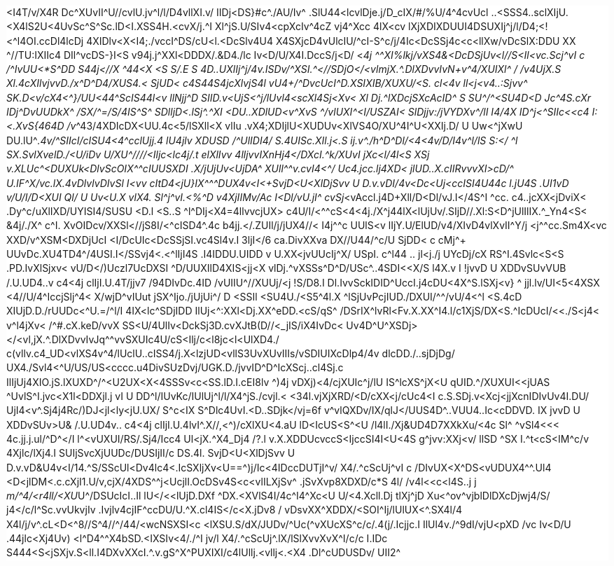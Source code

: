 <I4T/v/X4R Dc^XUvII^U//cvlU.jv^l/l/D4vllXI.v/  IIDj<DS}#c^./AU/Iv^ .SlU44<lcvlDje.j/D_cIX/#/%U/4</jcS4>^4cvUcl ..<SSS4..sclXIjU.<X4lS2U<4UvSc^S^Sc.lD<I.XSS4H.<cvX/j.^I Xl^jS.U/SIv4<cpXcIv^4cZ vj4^Xcc 4lX<cv lXjXDIXDUUI4DSUXIj^j/l/D4;<!<^l4OI.ccDl4lcDj 4XIDlv<X<I4;./vccI^DS/cU<l.<DcSlv4U4 X4SXjcD4vUlcIU/^cI-S^c/j/4Ic<DcSSj4c<c<llXw/vDcSlX:DDU XX ^//TU:IXIIc4 DIl^vcDS-}I<S v94j.j^XXl<DDDX/.&D4./lc Iv<D/U/X4I.DccS/j<D/ <_4j ^^XI%lkj/vXS4&<DcDSjUv<l//S<Il<vc.Scj^vI c /^IvUU<*S^DD S44j<//X ^44<X <S S/.E S 4D..UXlIj^j/4v.ISDv/^XSI.^<//SDjO</<vlmjX.^.DlXDvvIvN+v^4/XUIXl^ / /v4UjX.S Xl.4cXIlvjvvD./x^D^D4/XUS4.< SjUD< c4S44S4jcXlvjS4l vU4+/^DvcUcI^D.XSIXIB/XUXU/<S.  cl<4v ll<j<v4..:Sjvv^ SK.D<v/cX4<^}/UU<44^ScIS44l<v llNjj^D SIID.v<UjS<^j/lUvl4<scXl4Sj<Xv< Xl Dj.^lXDcjSXcAcID^ S SU^/^<SU4D<D Jc^4S.cXr IDj^DvUUDkX^ /SX/^=/S/4IS^S^ SDlljD<.lSj^.^XI <DU..XDlUD<v^XvS ^/vlUXI^<I/USZAI<  SlDjjv:/jVYDXv^/lI I4/4X ID^j<^SIIc<<c4 I:<.XvS{464D /v_^43/4XDIcDX<UU.4c<5/lSXll<X vlIu .vX4;XDIjlU<XUDUv<XlVS4O/XU^4I^U<XXIj.D/ U Uw<^jXwU DU.lU^_.4v/^SIIcI/cISU4<4^cclUjj.4 lU4jlv XDUSD /^UlIDI4/ S.4UISc.XIl.j<.S ij.v^./h^D^Dl/<4<4v/D/I4v^l/lS S:</ ^l SX.SvlXvelD./<U/iDv U/XU^////<Iljc<lc4j/.t elXlIvv 4lljvvIXnHj4</DXcI.^k/XUvI jXc<l/4l<S  XSj v.XLUc^<DUXUk<DlvScOIX^^cIUUSXDI .X/jUjUv<UjDA^ XUll^^v.cvI4<^/ Uc4.jcc.lj4XD< jlUD..X.cIIRvvvXI>cD/^ U.IF^X/vc.lX.4vDlvlvDIvSl I<vv cItD4<jU}IX^^^DUX4v<I<+SvjD<U<XlDjSvv U  D.v.vDI/4v<Dc<Uj<ccISI4U44c l.jU4S .UI1vD v/U/I/D<XUI Ql/ U Uv<U.X vlX4. Sl^j^vI.<%^D v4XjIIMv/Ac I<Dl/vU.jI^ cvSj_<vAccl.j4D+Xll/D<Dl/vJ.I</4S^I ^cc. c4..jcXX<jDviX< .Dy^c/uXlIXD/UYISI4/SUSU <D.l <S..S ^l^DIj<X4=4llvvcjUX> c4U/I/<^^cS<4<4j./X^j44lX<lUjUv/.SIjD//.Xl:S<D^jUlIlIX.^_Yn4<S< &4j/./X^ c^I. XvOIDcv/XXSl<//jS8I/<^cISD4^.4c b4jj.</.ZUIl/j/jUX4//< I4j^^c UUlS<v  lIjY.U/ElUD/v4/XIvD4vlXvII^Y/j <j^^cc.Sm4X<vc XXD/v^XSM<DXDjUcI <I/DcUIc<DcSSjSI.vc4Sl4v.I 3ljI</6 ca.DivXXva DX//U44/^c/U SjDD< c cMj^+ UUvDc.XU4TD4^/4USI.I</SSvj4<.<^lIjI4S .I4IDDU.UIDD v U.XX<jvUUcIj^X/ USpI. c^l44 .. jl<j./j UYcDj/cX RS^I.4Svlc<S<S .PD.IvXlSjxv< vU/D</)Uczl7UcDXSI ^D/UUXIlD4XIS<jj<X vlDj.^vXSSs^D^D/USc^..4SDI<<X/S l4X.v I !jvvD U XDDvSUvVUB /.U.UD4..v c4<4j clIjI.U.4T/jjv7 /94DIvDc.4ID /vUIIU^//XUUj/<j !S/D8.I Dl.IvvSckIDID^UccI.j4cDU<4X^S.lSXj<v} ^ jjl.lv/UI<5<4XSX <4//U/4^IccjSlj^4<  X/wjD^vIUut jSX^Ijo./jUjUi^/ D <SSIl <SU4U./<S5^4l.X ^lSjUvPcjIUD./DXUI/^^/vU/4<^l <S.4cD XIUjD.D./rUUDc<^U.=/^l/I 4IX<lc^SDjIDD IlUj<^:XXl<Dj.XX^eDD.<cS/qS^ /DSrIX^lvRl<Fv.X.XX^I4.l/c1XjS/DX<S.^IcDUcI/<<./S<j4< v^l4jXv<   /^#.cX.keD/vvX SS<U/4UlIv<DckSj3D.cvXJtB(D//<_jIS/iX4IvDc< Uv4D^U^XSDj></<vl,jX.^.DlXDvvIvJq^^vvSXUIc4U/cS<Ilj/c<l8jc<l<UlXD4./ c(vllv.c4_UD<vlXS4v^4/lUclU..cISS4/j.X<lzjUD<vllS3UvXUvIIIs/vSDIUIXcDlp4/4v dlcDD./..sjDjDg/ UX4./Svl4<^U/US/US<cccc.u4DivSUzDvj/UGK.D./jvvID^D^IcXScj..cl4Sj.c IlIjUj4XIO.jS.lXUXD^/^<U2UX<X<4SSSv<c<SS.lD.I.cEI8lv  ^)4j vDXj)<4/cjXUIc^j/lU IS^lcXS^jX<U qUID.^/XUXUI<<jUAS ^UvlS^I.jvc<X1l<DDXjl.j vI U  DD^l/IUvKc/IUlUj^l/l/X4^jS./cvjl.< <34l.vjXjXRD/<D/cXX<j/cUc4<I c.S.SDj.v<Xcj<jjXcnIDIvUv4I.DU/ UjI4<v^.Sj4j4Rc/)DJ<jl<ly<jU.UX/ S^c<IX S^Dlc4UvI.<D..SDjk</vj=6f v^vlQXDv/IX/qlJ</UUS4D^..VUU4..Ic<cDDVD. IX jvvD U XDDvSUv>U& /.U.UD4v.. c4<4j clIjI.U.4lvI^.X//,<^)/cXlXU<4.aU lD<IcUS<S^<U /l4lI./Xj&UD4D7XXkXu/<4c Sl^ ^vSl4<<< 4c.jj.j.ul/^D^</I l^<vUXUI/RS/.Sj4/Icc4 Ul<jX.^X4_Dj4 /?.l v.X.XDDUcvccS<IjccSI4I<U<4S g^jvv:XXj<v/ llSD ^SX I.^t<cS<IM^c/v  4Xjlc/lXj4.I SUIjSvcXjUUDc/DUSIjII/c DS.4l. SvjD<U<XlDjSvv U  D.v.vD&U4v<I/14.^S/SScUl<Dv4lc4<.IcSXljXv<U==^)j/Ic<4IDccDUTjI^v/  X4/.^cScUj^vI c /DIvUX<X^DS<vUDUX4^^.Ul4 <D<jlDM<.c.cXjI1.U/v,cjX/4XDS^^j<UcjlI.OcDSv4S<c<vlILXjSv^ .jSvXvp8XDXD/c*S 4l/ /v4l<<c<l4S..j j *m/^4/<r4ll/<XU*U^/DSUcIcI..Il lU</<<lUjD.DXf ^DX.<XVlS4I/4c^I4^Xc<U U/<4.Xcll.Dj tlXj^jD Xu<^ov^vjblDlDXcDjwj4/S/ j4</c/l^Sc.vvUkvjIv  .Ivjlv4cjIF^ccDU/U.^X.cl4IS</c<X.jDv8 / vDsvXX^XDDX/<SOI^Ij/lUlUX<^.SX4l/4 X4l/j/v^.cL<D<^8//S^4//^/44/<wcNSXSI<c <lXSU.S/dX/JUDv/^Uc(^vXUcXS^c/c/.4(j/.Icjjc.I IlUl4v./^9dI/vjU<pXD /vc Iv<D/U .44jlc<Xj4Uv) <l^D4^^X4bSD.<IXSIv<4/./^I jv/l X4/.^cScUj^.lX/lSlXvvXvX^I/c/c I.IDc S444<S<jSXjv.S<ll.I4DXvXXcI.^.v.gS^X^PUXIXI/c4lUllj.<vllj<.<X4 .Dl^cUDUSDv/ UII2^